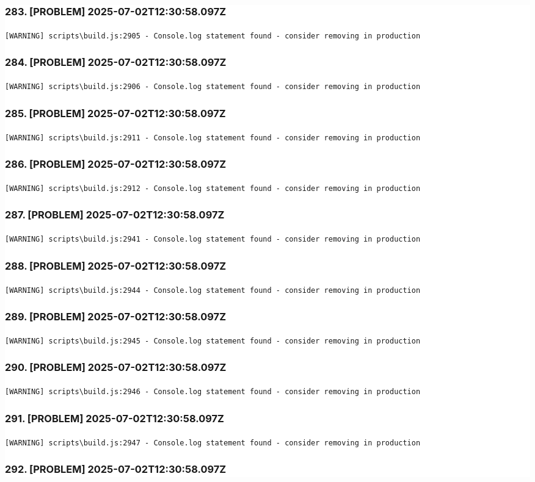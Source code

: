 ### 283. [PROBLEM] 2025-07-02T12:30:58.097Z

```
[WARNING] scripts\build.js:2905 - Console.log statement found - consider removing in production
```

### 284. [PROBLEM] 2025-07-02T12:30:58.097Z

```
[WARNING] scripts\build.js:2906 - Console.log statement found - consider removing in production
```

### 285. [PROBLEM] 2025-07-02T12:30:58.097Z

```
[WARNING] scripts\build.js:2911 - Console.log statement found - consider removing in production
```

### 286. [PROBLEM] 2025-07-02T12:30:58.097Z

```
[WARNING] scripts\build.js:2912 - Console.log statement found - consider removing in production
```

### 287. [PROBLEM] 2025-07-02T12:30:58.097Z

```
[WARNING] scripts\build.js:2941 - Console.log statement found - consider removing in production
```

### 288. [PROBLEM] 2025-07-02T12:30:58.097Z

```
[WARNING] scripts\build.js:2944 - Console.log statement found - consider removing in production
```

### 289. [PROBLEM] 2025-07-02T12:30:58.097Z

```
[WARNING] scripts\build.js:2945 - Console.log statement found - consider removing in production
```

### 290. [PROBLEM] 2025-07-02T12:30:58.097Z

```
[WARNING] scripts\build.js:2946 - Console.log statement found - consider removing in production
```

### 291. [PROBLEM] 2025-07-02T12:30:58.097Z

```
[WARNING] scripts\build.js:2947 - Console.log statement found - consider removing in production
```

### 292. [PROBLEM] 2025-07-02T12:30:58.097Z
